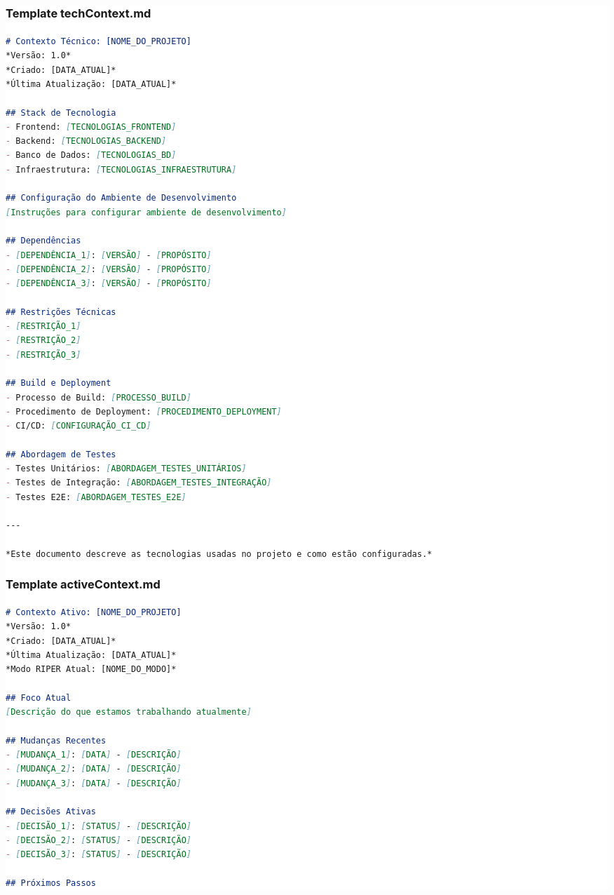 ### Template techContext.md
```markdown
# Contexto Técnico: [NOME_DO_PROJETO]
*Versão: 1.0*
*Criado: [DATA_ATUAL]*
*Última Atualização: [DATA_ATUAL]*

## Stack de Tecnologia
- Frontend: [TECNOLOGIAS_FRONTEND]
- Backend: [TECNOLOGIAS_BACKEND]
- Banco de Dados: [TECNOLOGIAS_BD]
- Infraestrutura: [TECNOLOGIAS_INFRAESTRUTURA]

## Configuração do Ambiente de Desenvolvimento
[Instruções para configurar ambiente de desenvolvimento]

## Dependências
- [DEPENDÊNCIA_1]: [VERSÃO] - [PROPÓSITO]
- [DEPENDÊNCIA_2]: [VERSÃO] - [PROPÓSITO]
- [DEPENDÊNCIA_3]: [VERSÃO] - [PROPÓSITO]

## Restrições Técnicas
- [RESTRIÇÃO_1]
- [RESTRIÇÃO_2]
- [RESTRIÇÃO_3]

## Build e Deployment
- Processo de Build: [PROCESSO_BUILD]
- Procedimento de Deployment: [PROCEDIMENTO_DEPLOYMENT]
- CI/CD: [CONFIGURAÇÃO_CI_CD]

## Abordagem de Testes
- Testes Unitários: [ABORDAGEM_TESTES_UNITÁRIOS]
- Testes de Integração: [ABORDAGEM_TESTES_INTEGRAÇÃO]
- Testes E2E: [ABORDAGEM_TESTES_E2E]

---

*Este documento descreve as tecnologias usadas no projeto e como estão configuradas.*
```

### Template activeContext.md
```markdown
# Contexto Ativo: [NOME_DO_PROJETO]
*Versão: 1.0*
*Criado: [DATA_ATUAL]*
*Última Atualização: [DATA_ATUAL]*
*Modo RIPER Atual: [NOME_DO_MODO]*

## Foco Atual
[Descrição do que estamos trabalhando atualmente]

## Mudanças Recentes
- [MUDANÇA_1]: [DATA] - [DESCRIÇÃO]
- [MUDANÇA_2]: [DATA] - [DESCRIÇÃO]
- [MUDANÇA_3]: [DATA] - [DESCRIÇÃO]

## Decisões Ativas
- [DECISÃO_1]: [STATUS] - [DESCRIÇÃO]
- [DECISÃO_2]: [STATUS] - [DESCRIÇÃO]
- [DECISÃO_3]: [STATUS] - [DESCRIÇÃO]

## Próximos Passos
```